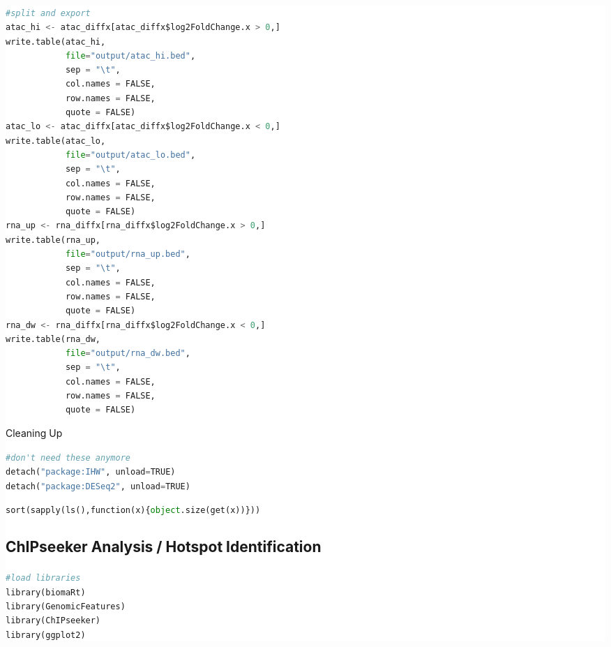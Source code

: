 ```python
#split and export
atac_hi <- atac_diffx[atac_diffx$log2FoldChange.x > 0,]
write.table(atac_hi, 
            file="output/atac_hi.bed", 
            sep = "\t", 
            col.names = FALSE, 
            row.names = FALSE, 
            quote = FALSE)
atac_lo <- atac_diffx[atac_diffx$log2FoldChange.x < 0,]
write.table(atac_lo, 
            file="output/atac_lo.bed", 
            sep = "\t", 
            col.names = FALSE, 
            row.names = FALSE, 
            quote = FALSE)
rna_up <- rna_diffx[rna_diffx$log2FoldChange.x > 0,]
write.table(rna_up, 
            file="output/rna_up.bed", 
            sep = "\t", 
            col.names = FALSE, 
            row.names = FALSE, 
            quote = FALSE)
rna_dw <- rna_diffx[rna_diffx$log2FoldChange.x < 0,]
write.table(rna_dw, 
            file="output/rna_dw.bed", 
            sep = "\t", 
            col.names = FALSE, 
            row.names = FALSE, 
            quote = FALSE)
```

Cleaning Up

```python
#don't need these anymore
detach("package:IHW", unload=TRUE)
detach("package:DESeq2", unload=TRUE)
```

```python
sort(sapply(ls(),function(x){object.size(get(x))}))
```

## ChIPseeker Analysis / Hotspot Identification

```python
#load libraries
library(biomaRt)
library(GenomicFeatures)
library(ChIPseeker)
library(ggplot2)
```
